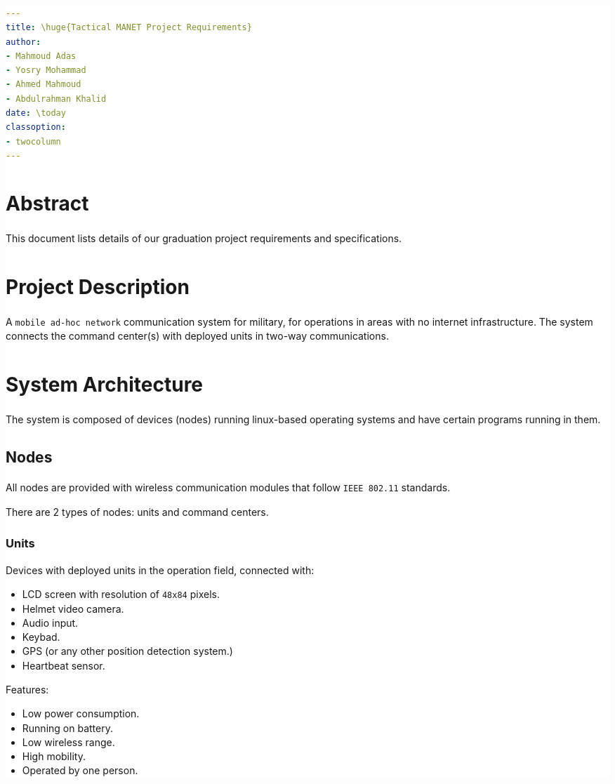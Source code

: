 ```yaml
---
title: \huge{Tactical MANET Project Requirements}
author:
- Mahmoud Adas
- Yosry Mohammad
- Ahmed Mahmoud
- Abdulrahman Khalid
date: \today
classoption:
- twocolumn
---
```


# Abstract
This document lists details of our graduation project requirements and specifications.

# Project Description
A `mobile ad-hoc network` communication system for military, for operations in areas with no internet infrastructure.
The system connects the command center(s) with deployed units in two-way communications.

# System Architecture
The system is composed of devices (nodes) running linux-based operating systems and have certain programs running in them.

## Nodes
All nodes are provided with wireless communication modules that follow `IEEE 802.11` standards.

There are 2 types of nodes: units and command centers.

### Units
Devices with deployed units in the operation field, connected with: 

- LCD screen with resolution of `48x84` pixels.
- Helmet video camera. 
- Audio input. 
- Keybad. 
- GPS (or any other position detection system.)
- Heartbeat sensor.

Features:

- Low power consumption.
- Running on battery.
- Low wireless range.
- High mobility.
- Operated by one person.
